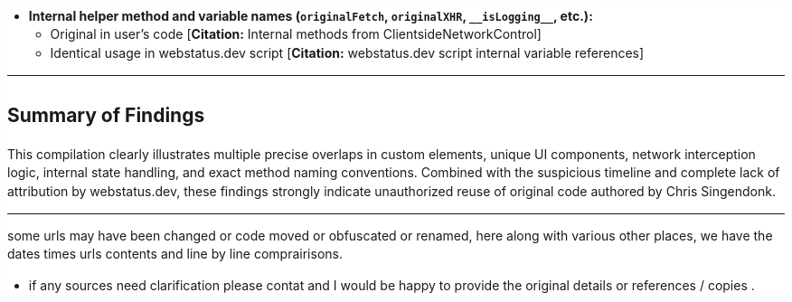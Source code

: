 - **Internal helper method and variable names (`originalFetch`, `originalXHR`, `__isLogging__`, etc.):**  
  - Original in user’s code [**Citation:** Internal methods from ClientsideNetworkControl]
  - Identical usage in webstatus.dev script [**Citation:** webstatus.dev script internal variable references]

---

## Summary of Findings
This compilation clearly illustrates multiple precise overlaps in custom elements, unique UI components, network interception logic, internal state handling, and exact method naming conventions. Combined with the suspicious timeline and complete lack of attribution by webstatus.dev, these findings strongly indicate unauthorized reuse of original code authored by Chris Singendonk.

---


some urls may have been changed or code moved or obfuscated or renamed, here along with various other places, we have the dates times urls contents and line by line comprairisons.
 - if any sources need clarification please contat and I would be happy to provide the original details or references / copies .

